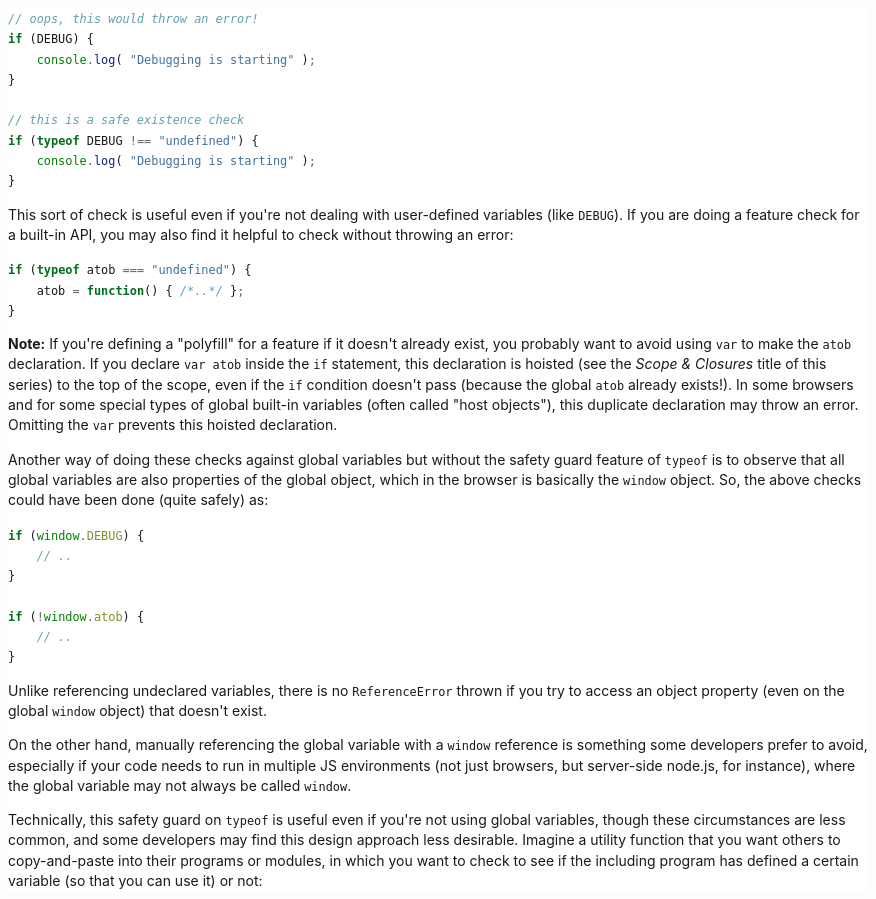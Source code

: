 ```js
// oops, this would throw an error!
if (DEBUG) {
	console.log( "Debugging is starting" );
}

// this is a safe existence check
if (typeof DEBUG !== "undefined") {
	console.log( "Debugging is starting" );
}
```

This sort of check is useful even if you're not dealing with user-defined variables (like `DEBUG`). If you are doing a feature check for a built-in API, you may also find it helpful to check without throwing an error:

```js
if (typeof atob === "undefined") {
	atob = function() { /*..*/ };
}
```

**Note:** If you're defining a "polyfill" for a feature if it doesn't already exist, you probably want to avoid using `var` to make the `atob` declaration. If you declare `var atob` inside the `if` statement, this declaration is hoisted (see the *Scope & Closures* title of this series) to the top of the scope, even if the `if` condition doesn't pass (because the global `atob` already exists!). In some browsers and for some special types of global built-in variables (often called "host objects"), this duplicate declaration may throw an error. Omitting the `var` prevents this hoisted declaration.

Another way of doing these checks against global variables but without the safety guard feature of `typeof` is to observe that all global variables are also properties of the global object, which in the browser is basically the `window` object. So, the above checks could have been done (quite safely) as:

```js
if (window.DEBUG) {
	// ..
}

if (!window.atob) {
	// ..
}
```

Unlike referencing undeclared variables, there is no `ReferenceError` thrown if you try to access an object property (even on the global `window` object) that doesn't exist.

On the other hand, manually referencing the global variable with a `window` reference is something some developers prefer to avoid, especially if your code needs to run in multiple JS environments (not just browsers, but server-side node.js, for instance), where the global variable may not always be called `window`.

Technically, this safety guard on `typeof` is useful even if you're not using global variables, though these circumstances are less common, and some developers may find this design approach less desirable. Imagine a utility function that you want others to copy-and-paste into their programs or modules, in which you want to check to see if the including program has defined a certain variable (so that you can use it) or not:
